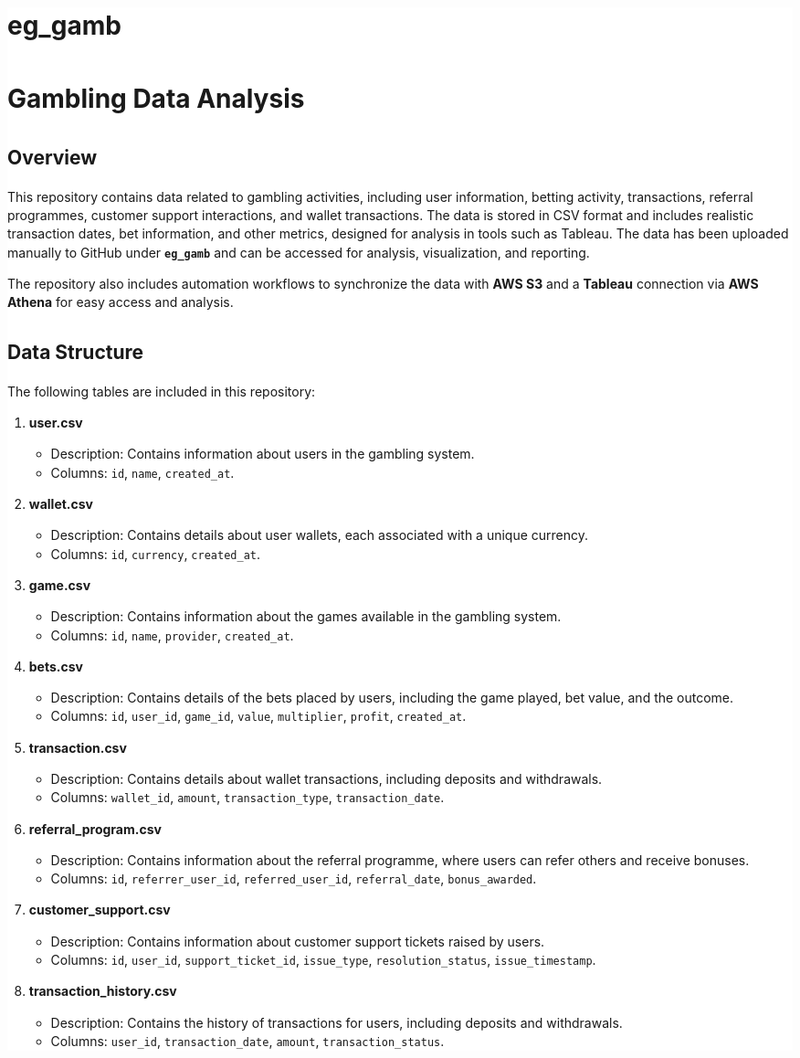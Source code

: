 # eg_gamb
# Gambling Data Analysis

## Overview
This repository contains data related to gambling activities, including user information, betting activity, transactions, referral programmes, customer support interactions, and wallet transactions. The data is stored in CSV format and includes realistic transaction dates, bet information, and other metrics, designed for analysis in tools such as Tableau. The data has been uploaded manually to GitHub under **`eg_gamb`** and can be accessed for analysis, visualization, and reporting.

The repository also includes automation workflows to synchronize the data with **AWS S3** and a **Tableau** connection via **AWS Athena** for easy access and analysis.

## Data Structure

The following tables are included in this repository:

1. **user.csv**
   - Description: Contains information about users in the gambling system.
   - Columns: `id`, `name`, `created_at`.

2. **wallet.csv**
   - Description: Contains details about user wallets, each associated with a unique currency.
   - Columns: `id`, `currency`, `created_at`.

3. **game.csv**
   - Description: Contains information about the games available in the gambling system.
   - Columns: `id`, `name`, `provider`, `created_at`.

4. **bets.csv**
   - Description: Contains details of the bets placed by users, including the game played, bet value, and the outcome.
   - Columns: `id`, `user_id`, `game_id`, `value`, `multiplier`, `profit`, `created_at`.

5. **transaction.csv**
   - Description: Contains details about wallet transactions, including deposits and withdrawals.
   - Columns: `wallet_id`, `amount`, `transaction_type`, `transaction_date`.

6. **referral_program.csv**
   - Description: Contains information about the referral programme, where users can refer others and receive bonuses.
   - Columns: `id`, `referrer_user_id`, `referred_user_id`, `referral_date`, `bonus_awarded`.

7. **customer_support.csv**
   - Description: Contains information about customer support tickets raised by users.
   - Columns: `id`, `user_id`, `support_ticket_id`, `issue_type`, `resolution_status`, `issue_timestamp`.

8. **transaction_history.csv**
   - Description: Contains the history of transactions for users, including deposits and withdrawals.
   - Columns: `user_id`, `transaction_date`, `amount`, `transaction_status`.
